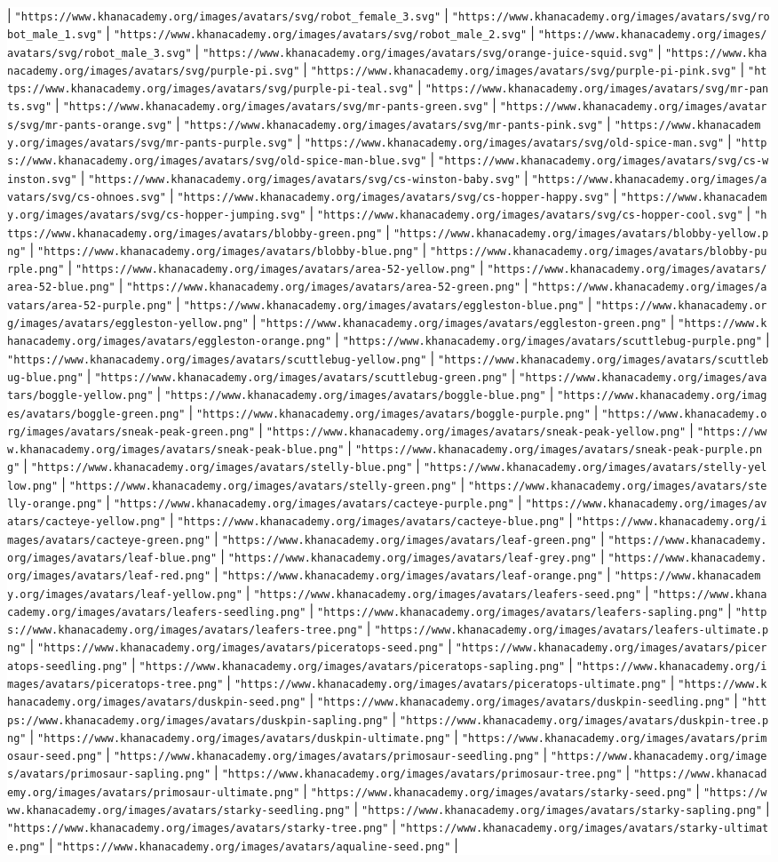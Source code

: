 \| `"https://www.khanacademy.org/images/avatars/svg/robot_female_3.svg"` \| `"https://www.khanacademy.org/images/avatars/svg/robot_male_1.svg"` \| `"https://www.khanacademy.org/images/avatars/svg/robot_male_2.svg"` \| `"https://www.khanacademy.org/images/avatars/svg/robot_male_3.svg"` \| `"https://www.khanacademy.org/images/avatars/svg/orange-juice-squid.svg"` \| `"https://www.khanacademy.org/images/avatars/svg/purple-pi.svg"` \| `"https://www.khanacademy.org/images/avatars/svg/purple-pi-pink.svg"` \| `"https://www.khanacademy.org/images/avatars/svg/purple-pi-teal.svg"` \| `"https://www.khanacademy.org/images/avatars/svg/mr-pants.svg"` \| `"https://www.khanacademy.org/images/avatars/svg/mr-pants-green.svg"` \| `"https://www.khanacademy.org/images/avatars/svg/mr-pants-orange.svg"` \| `"https://www.khanacademy.org/images/avatars/svg/mr-pants-pink.svg"` \| `"https://www.khanacademy.org/images/avatars/svg/mr-pants-purple.svg"` \| `"https://www.khanacademy.org/images/avatars/svg/old-spice-man.svg"` \| `"https://www.khanacademy.org/images/avatars/svg/old-spice-man-blue.svg"` \| `"https://www.khanacademy.org/images/avatars/svg/cs-winston.svg"` \| `"https://www.khanacademy.org/images/avatars/svg/cs-winston-baby.svg"` \| `"https://www.khanacademy.org/images/avatars/svg/cs-ohnoes.svg"` \| `"https://www.khanacademy.org/images/avatars/svg/cs-hopper-happy.svg"` \| `"https://www.khanacademy.org/images/avatars/svg/cs-hopper-jumping.svg"` \| `"https://www.khanacademy.org/images/avatars/svg/cs-hopper-cool.svg"` \| `"https://www.khanacademy.org/images/avatars/blobby-green.png"` \| `"https://www.khanacademy.org/images/avatars/blobby-yellow.png"` \| `"https://www.khanacademy.org/images/avatars/blobby-blue.png"` \| `"https://www.khanacademy.org/images/avatars/blobby-purple.png"` \| `"https://www.khanacademy.org/images/avatars/area-52-yellow.png"` \| `"https://www.khanacademy.org/images/avatars/area-52-blue.png"` \| `"https://www.khanacademy.org/images/avatars/area-52-green.png"` \| `"https://www.khanacademy.org/images/avatars/area-52-purple.png"` \| `"https://www.khanacademy.org/images/avatars/eggleston-blue.png"` \| `"https://www.khanacademy.org/images/avatars/eggleston-yellow.png"` \| `"https://www.khanacademy.org/images/avatars/eggleston-green.png"` \| `"https://www.khanacademy.org/images/avatars/eggleston-orange.png"` \| `"https://www.khanacademy.org/images/avatars/scuttlebug-purple.png"` \| `"https://www.khanacademy.org/images/avatars/scuttlebug-yellow.png"` \| `"https://www.khanacademy.org/images/avatars/scuttlebug-blue.png"` \| `"https://www.khanacademy.org/images/avatars/scuttlebug-green.png"` \| `"https://www.khanacademy.org/images/avatars/boggle-yellow.png"` \| `"https://www.khanacademy.org/images/avatars/boggle-blue.png"` \| `"https://www.khanacademy.org/images/avatars/boggle-green.png"` \| `"https://www.khanacademy.org/images/avatars/boggle-purple.png"` \| `"https://www.khanacademy.org/images/avatars/sneak-peak-green.png"` \| `"https://www.khanacademy.org/images/avatars/sneak-peak-yellow.png"` \| `"https://www.khanacademy.org/images/avatars/sneak-peak-blue.png"` \| `"https://www.khanacademy.org/images/avatars/sneak-peak-purple.png"` \| `"https://www.khanacademy.org/images/avatars/stelly-blue.png"` \| `"https://www.khanacademy.org/images/avatars/stelly-yellow.png"` \| `"https://www.khanacademy.org/images/avatars/stelly-green.png"` \| `"https://www.khanacademy.org/images/avatars/stelly-orange.png"` \| `"https://www.khanacademy.org/images/avatars/cacteye-purple.png"` \| `"https://www.khanacademy.org/images/avatars/cacteye-yellow.png"` \| `"https://www.khanacademy.org/images/avatars/cacteye-blue.png"` \| `"https://www.khanacademy.org/images/avatars/cacteye-green.png"` \| `"https://www.khanacademy.org/images/avatars/leaf-green.png"` \| `"https://www.khanacademy.org/images/avatars/leaf-blue.png"` \| `"https://www.khanacademy.org/images/avatars/leaf-grey.png"` \| `"https://www.khanacademy.org/images/avatars/leaf-red.png"` \| `"https://www.khanacademy.org/images/avatars/leaf-orange.png"` \| `"https://www.khanacademy.org/images/avatars/leaf-yellow.png"` \| `"https://www.khanacademy.org/images/avatars/leafers-seed.png"` \| `"https://www.khanacademy.org/images/avatars/leafers-seedling.png"` \| `"https://www.khanacademy.org/images/avatars/leafers-sapling.png"` \| `"https://www.khanacademy.org/images/avatars/leafers-tree.png"` \| `"https://www.khanacademy.org/images/avatars/leafers-ultimate.png"` \| `"https://www.khanacademy.org/images/avatars/piceratops-seed.png"` \| `"https://www.khanacademy.org/images/avatars/piceratops-seedling.png"` \| `"https://www.khanacademy.org/images/avatars/piceratops-sapling.png"` \| `"https://www.khanacademy.org/images/avatars/piceratops-tree.png"` \| `"https://www.khanacademy.org/images/avatars/piceratops-ultimate.png"` \| `"https://www.khanacademy.org/images/avatars/duskpin-seed.png"` \| `"https://www.khanacademy.org/images/avatars/duskpin-seedling.png"` \| `"https://www.khanacademy.org/images/avatars/duskpin-sapling.png"` \| `"https://www.khanacademy.org/images/avatars/duskpin-tree.png"` \| `"https://www.khanacademy.org/images/avatars/duskpin-ultimate.png"` \| `"https://www.khanacademy.org/images/avatars/primosaur-seed.png"` \| `"https://www.khanacademy.org/images/avatars/primosaur-seedling.png"` \| `"https://www.khanacademy.org/images/avatars/primosaur-sapling.png"` \| `"https://www.khanacademy.org/images/avatars/primosaur-tree.png"` \| `"https://www.khanacademy.org/images/avatars/primosaur-ultimate.png"` \| `"https://www.khanacademy.org/images/avatars/starky-seed.png"` \| `"https://www.khanacademy.org/images/avatars/starky-seedling.png"` \| `"https://www.khanacademy.org/images/avatars/starky-sapling.png"` \| `"https://www.khanacademy.org/images/avatars/starky-tree.png"` \| `"https://www.khanacademy.org/images/avatars/starky-ultimate.png"` \| `"https://www.khanacademy.org/images/avatars/aqualine-seed.png"` \|